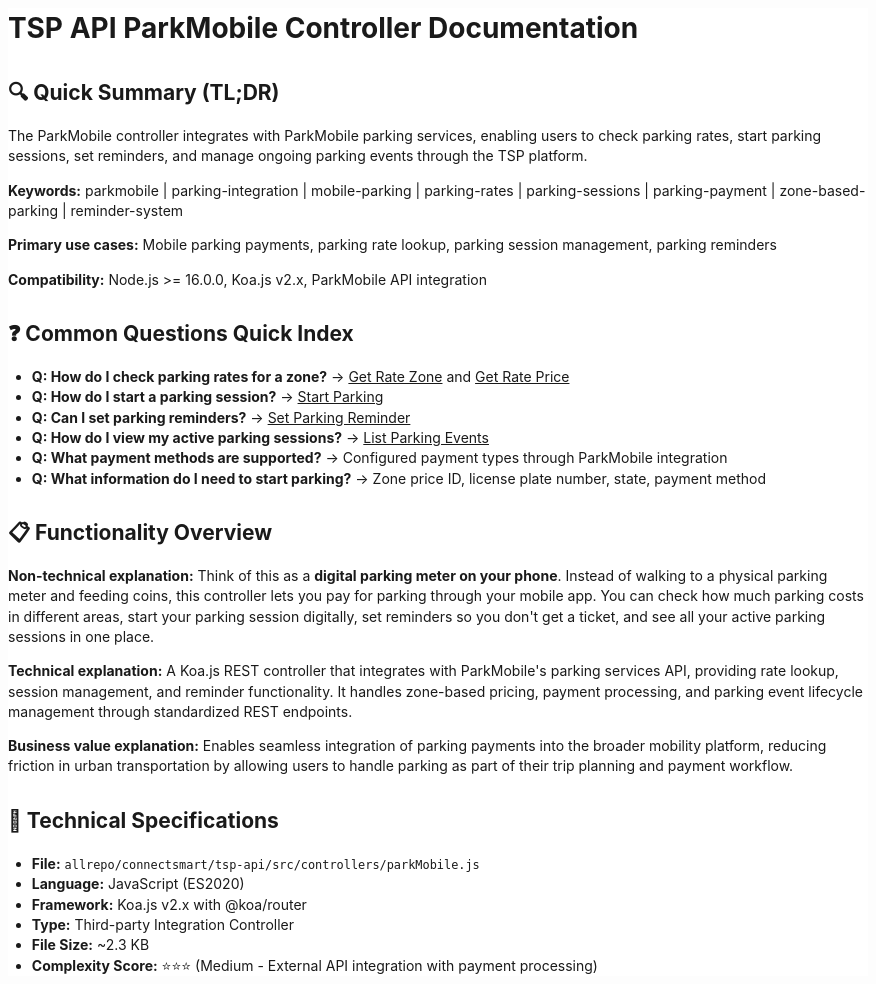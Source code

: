 # TSP API ParkMobile Controller Documentation

## 🔍 Quick Summary (TL;DR)
The ParkMobile controller integrates with ParkMobile parking services, enabling users to check parking rates, start parking sessions, set reminders, and manage ongoing parking events through the TSP platform.

**Keywords:** parkmobile | parking-integration | mobile-parking | parking-rates | parking-sessions | parking-payment | zone-based-parking | reminder-system

**Primary use cases:** Mobile parking payments, parking rate lookup, parking session management, parking reminders

**Compatibility:** Node.js >= 16.0.0, Koa.js v2.x, ParkMobile API integration

## ❓ Common Questions Quick Index
- **Q: How do I check parking rates for a zone?** → [Get Rate Zone](#get-rate-zone-get-pm_rate_zone) and [Get Rate Price](#get-rate-price-get-pm_rate_price)
- **Q: How do I start a parking session?** → [Start Parking](#start-parking-post-pm_parking)
- **Q: Can I set parking reminders?** → [Set Parking Reminder](#set-parking-reminder-put-pm_parking)
- **Q: How do I view my active parking sessions?** → [List Parking Events](#list-parking-events-get-pm_parking)
- **Q: What payment methods are supported?** → Configured payment types through ParkMobile integration
- **Q: What information do I need to start parking?** → Zone price ID, license plate number, state, payment method

## 📋 Functionality Overview

**Non-technical explanation:** 
Think of this as a **digital parking meter on your phone**. Instead of walking to a physical parking meter and feeding coins, this controller lets you pay for parking through your mobile app. You can check how much parking costs in different areas, start your parking session digitally, set reminders so you don't get a ticket, and see all your active parking sessions in one place.

**Technical explanation:** 
A Koa.js REST controller that integrates with ParkMobile's parking services API, providing rate lookup, session management, and reminder functionality. It handles zone-based pricing, payment processing, and parking event lifecycle management through standardized REST endpoints.

**Business value explanation:**
Enables seamless integration of parking payments into the broader mobility platform, reducing friction in urban transportation by allowing users to handle parking as part of their trip planning and payment workflow.

## 🔧 Technical Specifications

- **File:** `allrepo/connectsmart/tsp-api/src/controllers/parkMobile.js`
- **Language:** JavaScript (ES2020)
- **Framework:** Koa.js v2.x with @koa/router
- **Type:** Third-party Integration Controller
- **File Size:** ~2.3 KB
- **Complexity Score:** ⭐⭐⭐ (Medium - External API integration with payment processing)
